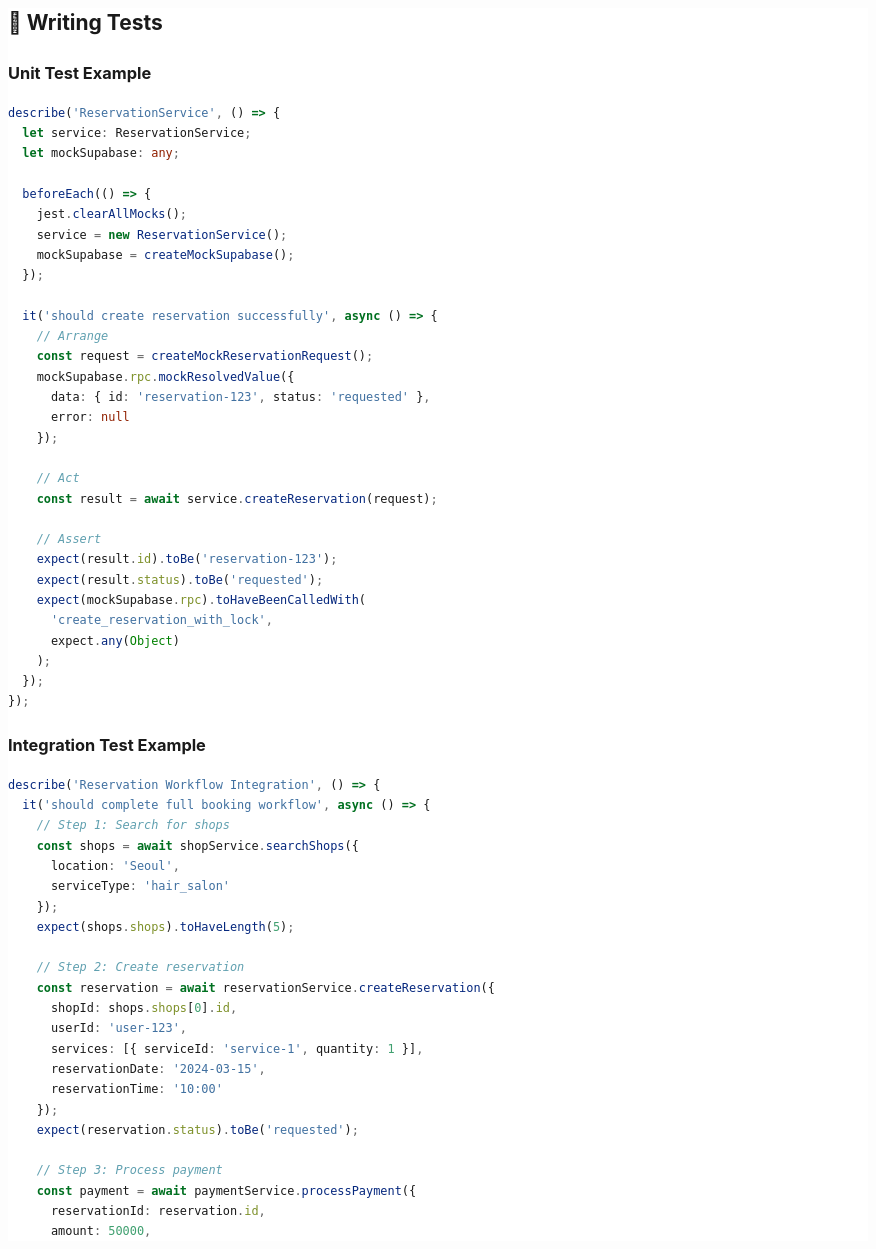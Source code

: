 ## 📝 Writing Tests

### Unit Test Example

```typescript
describe('ReservationService', () => {
  let service: ReservationService;
  let mockSupabase: any;

  beforeEach(() => {
    jest.clearAllMocks();
    service = new ReservationService();
    mockSupabase = createMockSupabase();
  });

  it('should create reservation successfully', async () => {
    // Arrange
    const request = createMockReservationRequest();
    mockSupabase.rpc.mockResolvedValue({
      data: { id: 'reservation-123', status: 'requested' },
      error: null
    });

    // Act
    const result = await service.createReservation(request);

    // Assert
    expect(result.id).toBe('reservation-123');
    expect(result.status).toBe('requested');
    expect(mockSupabase.rpc).toHaveBeenCalledWith(
      'create_reservation_with_lock',
      expect.any(Object)
    );
  });
});
```

### Integration Test Example

```typescript
describe('Reservation Workflow Integration', () => {
  it('should complete full booking workflow', async () => {
    // Step 1: Search for shops
    const shops = await shopService.searchShops({
      location: 'Seoul',
      serviceType: 'hair_salon'
    });
    expect(shops.shops).toHaveLength(5);

    // Step 2: Create reservation
    const reservation = await reservationService.createReservation({
      shopId: shops.shops[0].id,
      userId: 'user-123',
      services: [{ serviceId: 'service-1', quantity: 1 }],
      reservationDate: '2024-03-15',
      reservationTime: '10:00'
    });
    expect(reservation.status).toBe('requested');

    // Step 3: Process payment
    const payment = await paymentService.processPayment({
      reservationId: reservation.id,
      amount: 50000,
```